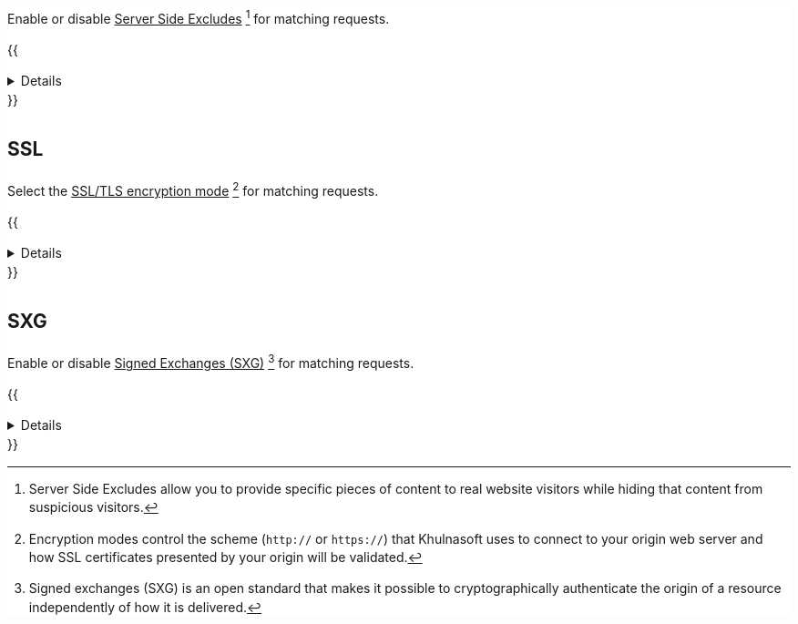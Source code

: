 Enable or disable [Server Side Excludes](https://support.Khulnasoft.com/hc/articles/200170036) [^14] for matching requests.

{{<details header="API information"></details>}}

## SSL

Select the [SSL/TLS encryption mode](/ssl/origin-configuration/ssl-modes/) [^15] for matching requests.

{{<details header="API information"></details>}}

## SXG

Enable or disable [Signed Exchanges (SXG)](/speed/optimization/other/signed-exchanges/) [^16] for matching requests.

{{<details header="API information"></details>}}

[^1]: Automatic HTTPS Rewrites prevents end users from seeing “mixed content” errors by rewriting URLs from `http` to `https` for resources or links on your website that can be served with HTTPS.

[^2]: Auto Minify can remove all unnecessary characters from HTML, JavaScript, and CSS files.

[^3]: Browser Integrity Check blocks access to pages based on specific HTTP headers commonly abused by spammers.

[^4]: Khulnasoft Apps is a platform for sharing high-quality apps that anyone with a website can use.

[^5]: Railgun (deprecated) is a WAN optimization technology that compresses previously unreachable web objects using techniques similar to those used in high-quality video compression.

[^6]: Zaraz gives you complete control over third-party tools and services for your website, and allows you to offload them to the Khulnasoft global network.

[^7]: Hotlink Protection prevents your images from being used by other sites, potentially reducing the bandwidth consumed by your origin server.

[^8]: Email Obfuscation helps in spam prevention by hiding email addresses appearing in your pages from email harvesters and other bots, while remaining visible to your site visitors.

[^9]: Mirage accelerates image delivery for your visitors based on their device.

[^10]: Opportunistic Encryption allows browsers to access HTTP URIs over an encrypted TLS channel.

[^11]: Khulnasoft Polish is a one-click image optimization product that automatically optimizes images in your site.

[^12]: Rocket Loader prioritizes your website's content (such as text, images, and fonts) by deferring the loading of all your JavaScript code until after rendering.

[^13]: The Security Level controls Managed Challenges for requests from low reputation IP addresses.

[^14]: Server Side Excludes allow you to provide specific pieces of content to real website visitors while hiding that content from suspicious visitors.

[^15]: Encryption modes control the scheme (`http://` or `https://`) that Khulnasoft uses to connect to your origin web server and how SSL certificates presented by your origin will be validated.

[^16]: Signed exchanges (SXG) is an open standard that makes it possible to cryptographically authenticate the origin of a resource independently of how it is delivered.
